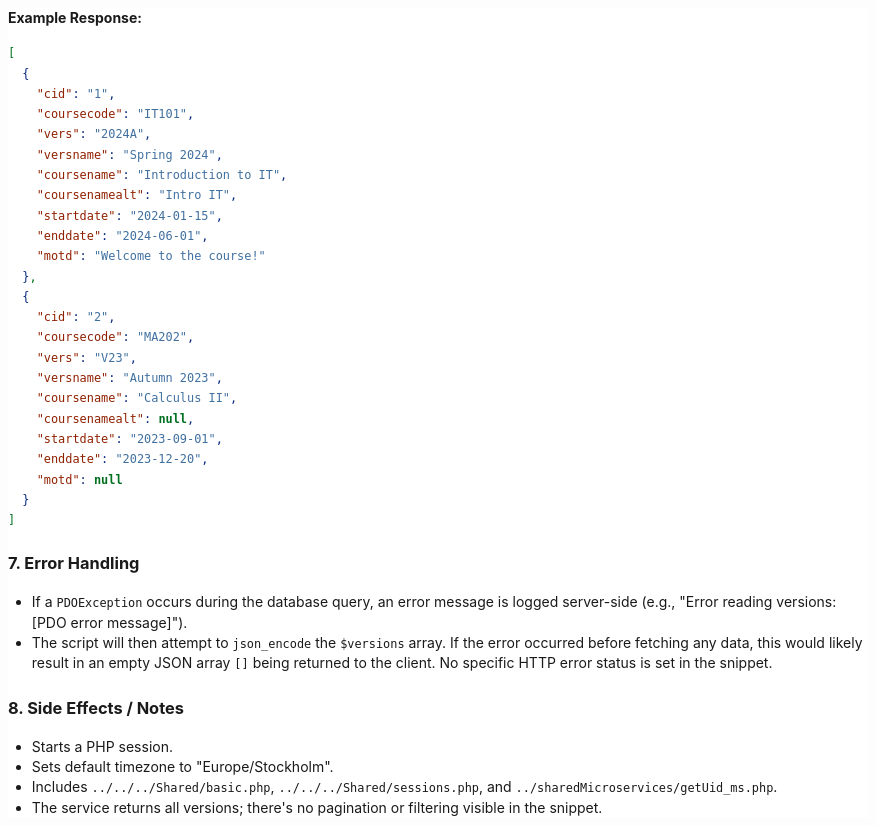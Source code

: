 **Example Response:**

```json
[
  {
    "cid": "1",
    "coursecode": "IT101",
    "vers": "2024A",
    "versname": "Spring 2024",
    "coursename": "Introduction to IT",
    "coursenamealt": "Intro IT",
    "startdate": "2024-01-15",
    "enddate": "2024-06-01",
    "motd": "Welcome to the course!"
  },
  {
    "cid": "2",
    "coursecode": "MA202",
    "vers": "V23",
    "versname": "Autumn 2023",
    "coursename": "Calculus II",
    "coursenamealt": null,
    "startdate": "2023-09-01",
    "enddate": "2023-12-20",
    "motd": null
  }
]
```

### 7. Error Handling

*   If a `PDOException` occurs during the database query, an error message is logged server-side (e.g., "Error reading versions: [PDO error message]").
*   The script will then attempt to `json_encode` the `$versions` array. If the error occurred before fetching any data, this would likely result in an empty JSON array `[]` being returned to the client. No specific HTTP error status is set in the snippet.

### 8. Side Effects / Notes

*   Starts a PHP session.
*   Sets default timezone to "Europe/Stockholm".
*   Includes `../../../Shared/basic.php`, `../../../Shared/sessions.php`, and `../sharedMicroservices/getUid_ms.php`.
*   The service returns all versions; there's no pagination or filtering visible in the snippet. 